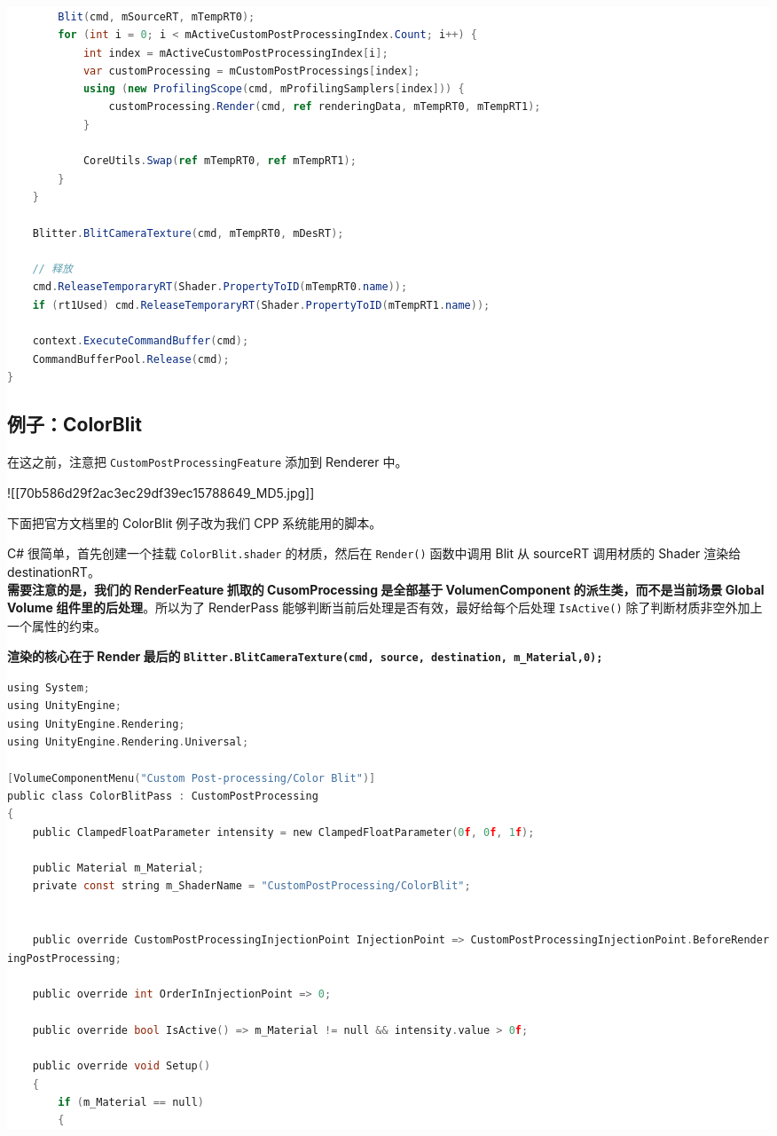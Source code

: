 ```cs
		Blit(cmd, mSourceRT, mTempRT0);
		for (int i = 0; i < mActiveCustomPostProcessingIndex.Count; i++) {
			int index = mActiveCustomPostProcessingIndex[i];
			var customProcessing = mCustomPostProcessings[index];
			using (new ProfilingScope(cmd, mProfilingSamplers[index])) {
				customProcessing.Render(cmd, ref renderingData, mTempRT0, mTempRT1);
			}

			CoreUtils.Swap(ref mTempRT0, ref mTempRT1);
		}
	}
	
	Blitter.BlitCameraTexture(cmd, mTempRT0, mDesRT);

	// 释放
	cmd.ReleaseTemporaryRT(Shader.PropertyToID(mTempRT0.name));
	if (rt1Used) cmd.ReleaseTemporaryRT(Shader.PropertyToID(mTempRT1.name));

	context.ExecuteCommandBuffer(cmd);
	CommandBufferPool.Release(cmd);
}
```

## 例子：ColorBlit

在这之前，注意把 `CustomPostProcessingFeature` 添加到 Renderer 中。  

![[70b586d29f2ac3ec29df39ec15788649_MD5.jpg]]

下面把官方文档里的 ColorBlit 例子改为我们 CPP 系统能用的脚本。


C# 很简单，首先创建一个挂载 `ColorBlit.shader` 的材质，然后在 `Render()` 函数中调用 Blit 从 sourceRT 调用材质的 Shader 渲染给 destinationRT。  
**需要注意的是，我们的 RenderFeature 抓取的 CusomProcessing 是全部基于 VolumenComponent 的派生类，而不是当前场景 Global Volume 组件里的后处理**。所以为了 RenderPass 能够判断当前后处理是否有效，最好给每个后处理 `IsActive()` 除了判断材质非空外加上一个属性的约束。

**渲染的核心在于 Render 最后的 ``Blitter.BlitCameraTexture(cmd, source, destination, m_Material,0);``**

```c title:ColorBlit.cs
using System;
using UnityEngine;
using UnityEngine.Rendering;
using UnityEngine.Rendering.Universal;

[VolumeComponentMenu("Custom Post-processing/Color Blit")]
public class ColorBlitPass : CustomPostProcessing
{
    public ClampedFloatParameter intensity = new ClampedFloatParameter(0f, 0f, 1f);
    
    public Material m_Material;
    private const string m_ShaderName = "CustomPostProcessing/ColorBlit";
    
    
    public override CustomPostProcessingInjectionPoint InjectionPoint => CustomPostProcessingInjectionPoint.BeforeRenderingPostProcessing;
    
    public override int OrderInInjectionPoint => 0;
    
    public override bool IsActive() => m_Material != null && intensity.value > 0f;
    
    public override void Setup()
    {
        if (m_Material == null)
        {
```